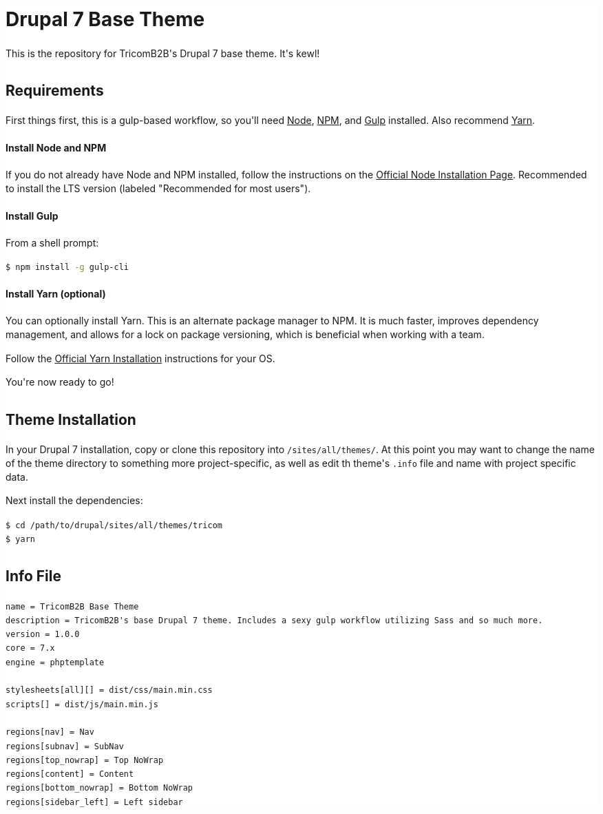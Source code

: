 # Drupal 7 Base Theme

This is the repository for TricomB2B's Drupal 7 base theme. It's kewl!

## Requirements

First things first, this is a gulp-based workflow, so you'll need [Node](https://nodejs.org/), [NPM](https://www.npmjs.com/), and [Gulp](http://gulpjs.com/) installed. Also recommend [Yarn](https://yarnpkg.com/).

#### Install Node and NPM

If you do not already have Node and NPM installed, follow the instructions on the [Official Node Installation Page](https://nodejs.org/en/download/package-manager/). Recommended to install the LTS version (labeled "Recommended for most users").

#### Install Gulp

From a shell prompt:

```sh
$ npm install -g gulp-cli
```

#### Install Yarn (optional)

You can optionally install Yarn. This is an alternate package manager to NPM. It is much faster, improves dependency management, and allows for a lock on package versioning, which is beneficial when working with a team.

Follow the [Official Yarn Installation](https://yarnpkg.com/en/docs/install) instructions for your OS.

You're now ready to go!

## Theme Installation

In your Drupal 7 installation, copy or clone this repository into `/sites/all/themes/`. At this point you may want to change the name of the theme directory to something more project-specific, as well as edit th theme's `.info` file and name with project specific data.

Next install the dependencies:

```sh
$ cd /path/to/drupal/sites/all/themes/tricom
$ yarn
```

## Info File

```
name = TricomB2B Base Theme
description = TricomB2B's base Drupal 7 theme. Includes a sexy gulp workflow utilizing Sass and so much more.
version = 1.0.0
core = 7.x
engine = phptemplate

stylesheets[all][] = dist/css/main.min.css
scripts[] = dist/js/main.min.js

regions[nav] = Nav
regions[subnav] = SubNav
regions[top_nowrap] = Top NoWrap
regions[content] = Content
regions[bottom_nowrap] = Bottom NoWrap
regions[sidebar_left] = Left sidebar
```